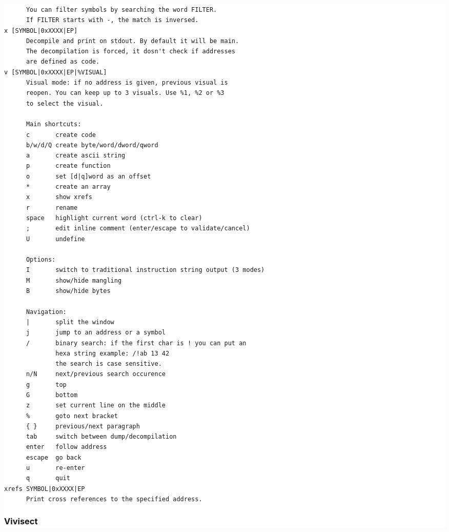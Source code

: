 ```
      You can filter symbols by searching the word FILTER.
      If FILTER starts with -, the match is inversed.
x [SYMBOL|0xXXXX|EP]
      Decompile and print on stdout. By default it will be main.
      The decompilation is forced, it dosn't check if addresses
      are defined as code.
v [SYMBOL|0xXXXX|EP|%VISUAL]
      Visual mode: if no address is given, previous visual is
      reopen. You can keep up to 3 visuals. Use %1, %2 or %3
      to select the visual.

      Main shortcuts:
      c       create code
      b/w/d/Q create byte/word/dword/qword
      a       create ascii string
      p       create function
      o       set [d|q]word as an offset
      *       create an array
      x       show xrefs
      r       rename
      space   highlight current word (ctrl-k to clear)
      ;       edit inline comment (enter/escape to validate/cancel)
      U       undefine

      Options:
      I       switch to traditional instruction string output (3 modes)
      M       show/hide mangling
      B       show/hide bytes

      Navigation:
      |       split the window
      j       jump to an address or a symbol
      /       binary search: if the first char is ! you can put an
              hexa string example: /!ab 13 42
              the search is case sensitive.
      n/N     next/previous search occurence
      g       top
      G       bottom
      z       set current line on the middle
      %       goto next bracket
      { }     previous/next paragraph
      tab     switch between dump/decompilation
      enter   follow address
      escape  go back
      u       re-enter
      q       quit
xrefs SYMBOL|0xXXXX|EP
      Print cross references to the specified address.
```

### Vivisect
